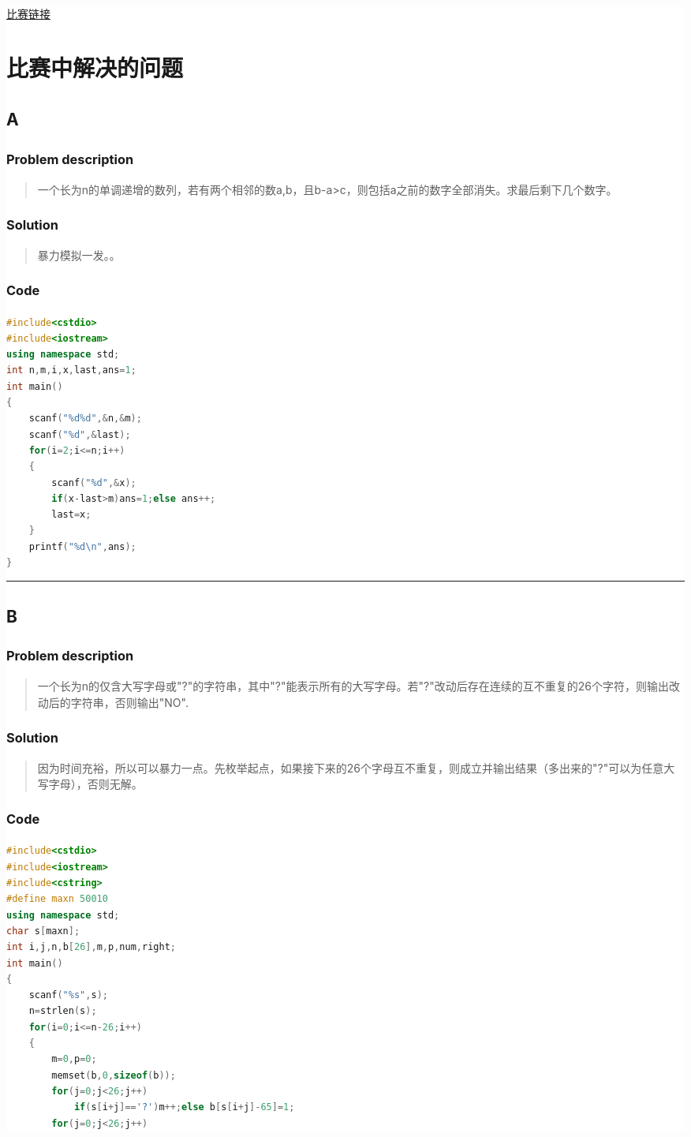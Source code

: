[比赛链接](https://www.codeforces.com)

# 比赛中解决的问题
## A
### Problem description
> 一个长为n的单调递增的数列，若有两个相邻的数a,b，且b-a>c，则包括a之前的数字全部消失。求最后剩下几个数字。

### Solution
> 暴力模拟一发。。

### Code
```cpp
#include<cstdio>
#include<iostream>
using namespace std;
int n,m,i,x,last,ans=1;
int main()
{
	scanf("%d%d",&n,&m);
	scanf("%d",&last);
	for(i=2;i<=n;i++)
	{
		scanf("%d",&x);
		if(x-last>m)ans=1;else ans++;
		last=x;
	}
	printf("%d\n",ans);
}
```
*****


## B
### Problem description
> 一个长为n的仅含大写字母或"?"的字符串，其中"?"能表示所有的大写字母。若"?"改动后存在连续的互不重复的26个字符，则输出改动后的字符串，否则输出"NO".

### Solution
> 因为时间充裕，所以可以暴力一点。先枚举起点，如果接下来的26个字母互不重复，则成立并输出结果（多出来的"?"可以为任意大写字母），否则无解。

### Code
```cpp
#include<cstdio>
#include<iostream>
#include<cstring>
#define maxn 50010
using namespace std;
char s[maxn];
int i,j,n,b[26],m,p,num,right;
int main()
{
	scanf("%s",s);
	n=strlen(s);
	for(i=0;i<=n-26;i++)
	{
		m=0,p=0;
		memset(b,0,sizeof(b));
		for(j=0;j<26;j++)
			if(s[i+j]=='?')m++;else b[s[i+j]-65]=1;
		for(j=0;j<26;j++)
```